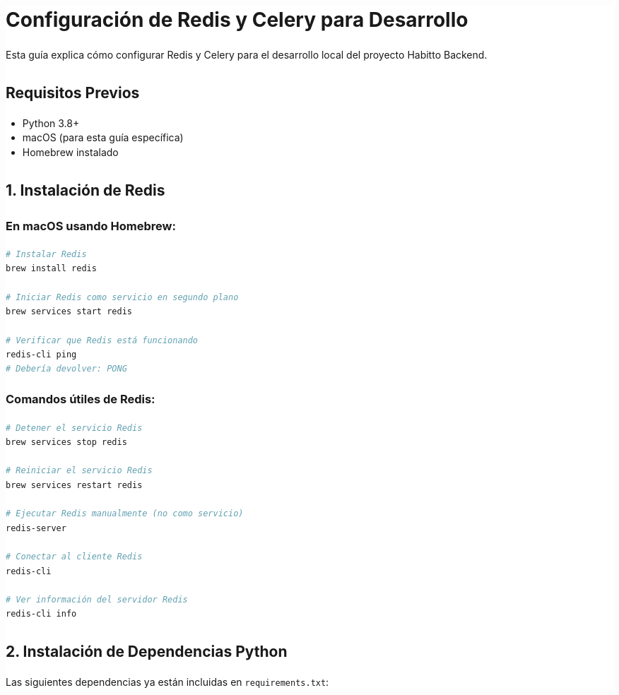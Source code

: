# Configuración de Redis y Celery para Desarrollo

Esta guía explica cómo configurar Redis y Celery para el desarrollo local del proyecto Habitto Backend.

## Requisitos Previos

- Python 3.8+
- macOS (para esta guía específica)
- Homebrew instalado

## 1. Instalación de Redis

### En macOS usando Homebrew:

```bash
# Instalar Redis
brew install redis

# Iniciar Redis como servicio en segundo plano
brew services start redis

# Verificar que Redis está funcionando
redis-cli ping
# Debería devolver: PONG
```

### Comandos útiles de Redis:

```bash
# Detener el servicio Redis
brew services stop redis

# Reiniciar el servicio Redis
brew services restart redis

# Ejecutar Redis manualmente (no como servicio)
redis-server

# Conectar al cliente Redis
redis-cli

# Ver información del servidor Redis
redis-cli info
```

## 2. Instalación de Dependencias Python

Las siguientes dependencias ya están incluidas en `requirements.txt`:
